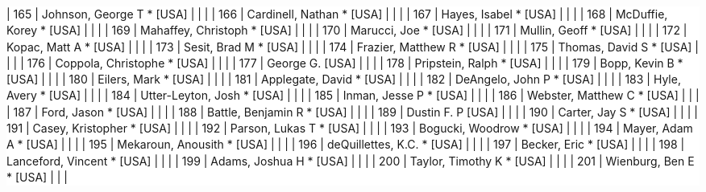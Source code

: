 | 165 | Johnson, George T \* [USA] |  |  |
| 166 | Cardinell, Nathan \* [USA] |  |  |
| 167 | Hayes, Isabel \* [USA] |  |  |
| 168 | McDuffie, Korey \* [USA] |  |  |
| 169 | Mahaffey, Christoph \* [USA] |  |  |
| 170 | Marucci, Joe \* [USA] |  |  |
| 171 | Mullin, Geoff \* [USA] |  |  |
| 172 | Kopac, Matt A \* [USA] |  |  |
| 173 | Sesit, Brad M \* [USA] |  |  |
| 174 | Frazier, Matthew R \* [USA] |  |  |
| 175 | Thomas, David S \* [USA] |  |  |
| 176 | Coppola, Christophe \* [USA] |  |  |
| 177 | George G. [USA] |  |  |
| 178 | Pripstein, Ralph \* [USA] |  |  |
| 179 | Bopp, Kevin B \* [USA] |  |  |
| 180 | Eilers, Mark \* [USA] |  |  |
| 181 | Applegate, David \* [USA] |  |  |
| 182 | DeAngelo, John P \* [USA] |  |  |
| 183 | Hyle, Avery \* [USA] |  |  |
| 184 | Utter-Leyton, Josh \* [USA] |  |  |
| 185 | Inman, Jesse P \* [USA] |  |  |
| 186 | Webster, Matthew C \* [USA] |  |  |
| 187 | Ford, Jason \* [USA] |  |  |
| 188 | Battle, Benjamin R \* [USA] |  |  |
| 189 | Dustin F. P [USA] |  |  |
| 190 | Carter, Jay S \* [USA] |  |  |
| 191 | Casey, Kristopher \* [USA] |  |  |
| 192 | Parson, Lukas T \* [USA] |  |  |
| 193 | Bogucki, Woodrow \* [USA] |  |  |
| 194 | Mayer, Adam A \* [USA] |  |  |
| 195 | Mekaroun, Anousith \* [USA] |  |  |
| 196 | deQuillettes, K.C. \* [USA] |  |  |
| 197 | Becker, Eric \* [USA] |  |  |
| 198 | Lanceford, Vincent \* [USA] |  |  |
| 199 | Adams, Joshua H \* [USA] |  |  |
| 200 | Taylor, Timothy K \* [USA] |  |  |
| 201 | Wienburg, Ben E \* [USA] |  |  |